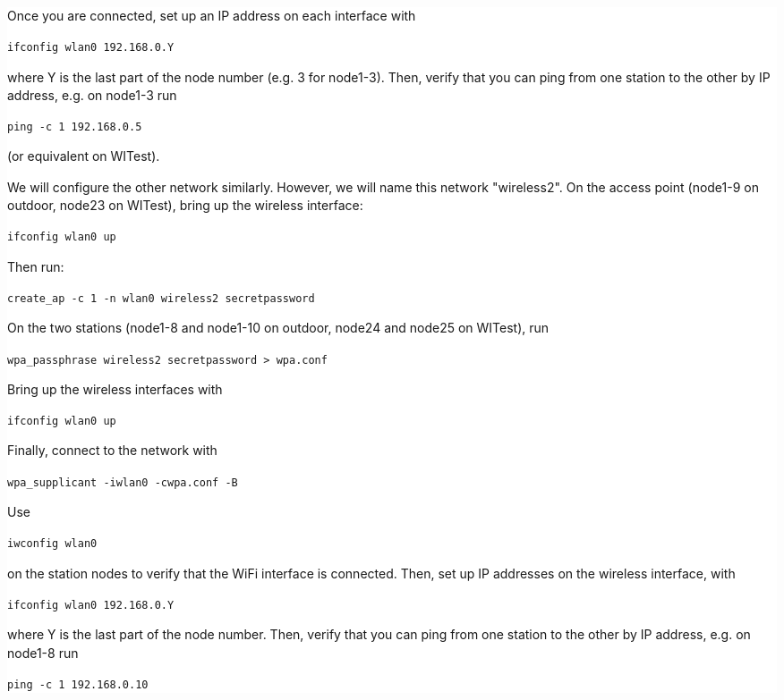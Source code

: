 Once you are connected, set up an IP address on each interface with

```
ifconfig wlan0 192.168.0.Y
```

where Y is the last part of the node number (e.g. 3 for node1-3). Then, verify that you can ping from one station to the other by IP address, e.g. on node1-3 run

```
ping -c 1 192.168.0.5
```

(or equivalent on WITest).

We will configure the other network similarly. However, we will name this network "wireless2". On the access point (node1-9 on outdoor, node23 on WITest), bring up the wireless interface:

```
ifconfig wlan0 up
```

Then run:

```
create_ap -c 1 -n wlan0 wireless2 secretpassword
```
On the two stations (node1-8 and node1-10 on outdoor, node24 and node25 on WITest), run 

```
wpa_passphrase wireless2 secretpassword > wpa.conf
```

Bring up the wireless interfaces with

```
ifconfig wlan0 up
```

Finally, connect to the network with

```
wpa_supplicant -iwlan0 -cwpa.conf -B
```

Use

```
iwconfig wlan0
```

on the station nodes to verify that the WiFi interface is connected. Then, set up IP addresses on the wireless interface, with

```
ifconfig wlan0 192.168.0.Y
```

where Y is the last part of the node number. Then, verify that you can ping from one station to the other by IP address, e.g. on node1-8 run

```
ping -c 1 192.168.0.10
```
